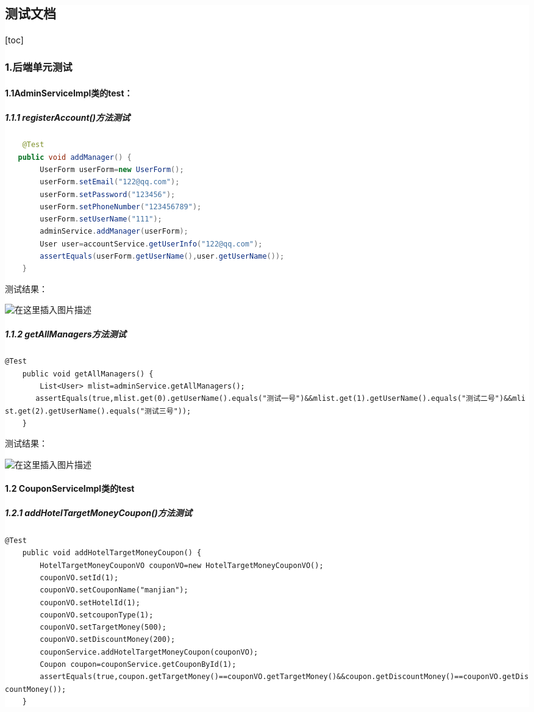 ## 测试文档

[toc]

### 1.后端单元测试

#### 1.1AdminServiceImpl类的test：

##### 1.1.1 registerAccount()方法测试

```java
	@Test
   public void addManager() {
        UserForm userForm=new UserForm();
        userForm.setEmail("122@qq.com");
        userForm.setPassword("123456");
        userForm.setPhoneNumber("123456789");
        userForm.setUserName("111");
        adminService.addManager(userForm);
        User user=accountService.getUserInfo("122@qq.com");
        assertEquals(userForm.getUserName(),user.getUserName());
    }
```

测试结果：

![在这里插入图片描述](https://img-blog.csdnimg.cn/20200630232134230.png)

##### 1.1.2 getAllManagers方法测试

```
@Test
    public void getAllManagers() {
        List<User> mlist=adminService.getAllManagers();
       assertEquals(true,mlist.get(0).getUserName().equals("测试一号")&&mlist.get(1).getUserName().equals("测试二号")&&mlist.get(2).getUserName().equals("测试三号"));
    }
```

测试结果：

![在这里插入图片描述](https://img-blog.csdnimg.cn/20200630232134448.png)

#### 1.2 CouponServiceImpl类的test

##### 1.2.1 addHotelTargetMoneyCoupon()方法测试

```
@Test
    public void addHotelTargetMoneyCoupon() {
        HotelTargetMoneyCouponVO couponVO=new HotelTargetMoneyCouponVO();
        couponVO.setId(1);
        couponVO.setCouponName("manjian");
        couponVO.setHotelId(1);
        couponVO.setcouponType(1);
        couponVO.setTargetMoney(500);
        couponVO.setDiscountMoney(200);
        couponService.addHotelTargetMoneyCoupon(couponVO);
        Coupon coupon=couponService.getCouponById(1);
        assertEquals(true,coupon.getTargetMoney()==couponVO.getTargetMoney()&&coupon.getDiscountMoney()==couponVO.getDiscountMoney());
    }
```
